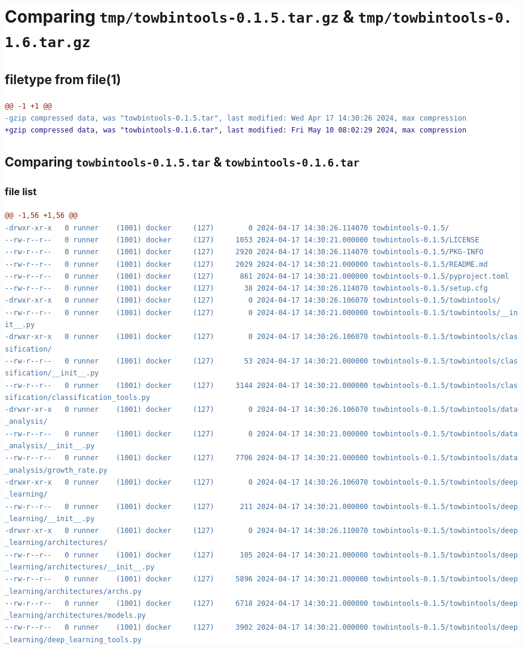 # Comparing `tmp/towbintools-0.1.5.tar.gz` & `tmp/towbintools-0.1.6.tar.gz`

## filetype from file(1)

```diff
@@ -1 +1 @@
-gzip compressed data, was "towbintools-0.1.5.tar", last modified: Wed Apr 17 14:30:26 2024, max compression
+gzip compressed data, was "towbintools-0.1.6.tar", last modified: Fri May 10 08:02:29 2024, max compression
```

## Comparing `towbintools-0.1.5.tar` & `towbintools-0.1.6.tar`

### file list

```diff
@@ -1,56 +1,56 @@
-drwxr-xr-x   0 runner    (1001) docker     (127)        0 2024-04-17 14:30:26.114070 towbintools-0.1.5/
--rw-r--r--   0 runner    (1001) docker     (127)     1053 2024-04-17 14:30:21.000000 towbintools-0.1.5/LICENSE
--rw-r--r--   0 runner    (1001) docker     (127)     2920 2024-04-17 14:30:26.114070 towbintools-0.1.5/PKG-INFO
--rw-r--r--   0 runner    (1001) docker     (127)     2029 2024-04-17 14:30:21.000000 towbintools-0.1.5/README.md
--rw-r--r--   0 runner    (1001) docker     (127)      861 2024-04-17 14:30:21.000000 towbintools-0.1.5/pyproject.toml
--rw-r--r--   0 runner    (1001) docker     (127)       38 2024-04-17 14:30:26.114070 towbintools-0.1.5/setup.cfg
-drwxr-xr-x   0 runner    (1001) docker     (127)        0 2024-04-17 14:30:26.106070 towbintools-0.1.5/towbintools/
--rw-r--r--   0 runner    (1001) docker     (127)        0 2024-04-17 14:30:21.000000 towbintools-0.1.5/towbintools/__init__.py
-drwxr-xr-x   0 runner    (1001) docker     (127)        0 2024-04-17 14:30:26.106070 towbintools-0.1.5/towbintools/classification/
--rw-r--r--   0 runner    (1001) docker     (127)       53 2024-04-17 14:30:21.000000 towbintools-0.1.5/towbintools/classification/__init__.py
--rw-r--r--   0 runner    (1001) docker     (127)     3144 2024-04-17 14:30:21.000000 towbintools-0.1.5/towbintools/classification/classification_tools.py
-drwxr-xr-x   0 runner    (1001) docker     (127)        0 2024-04-17 14:30:26.106070 towbintools-0.1.5/towbintools/data_analysis/
--rw-r--r--   0 runner    (1001) docker     (127)        0 2024-04-17 14:30:21.000000 towbintools-0.1.5/towbintools/data_analysis/__init__.py
--rw-r--r--   0 runner    (1001) docker     (127)     7706 2024-04-17 14:30:21.000000 towbintools-0.1.5/towbintools/data_analysis/growth_rate.py
-drwxr-xr-x   0 runner    (1001) docker     (127)        0 2024-04-17 14:30:26.106070 towbintools-0.1.5/towbintools/deep_learning/
--rw-r--r--   0 runner    (1001) docker     (127)      211 2024-04-17 14:30:21.000000 towbintools-0.1.5/towbintools/deep_learning/__init__.py
-drwxr-xr-x   0 runner    (1001) docker     (127)        0 2024-04-17 14:30:26.110070 towbintools-0.1.5/towbintools/deep_learning/architectures/
--rw-r--r--   0 runner    (1001) docker     (127)      105 2024-04-17 14:30:21.000000 towbintools-0.1.5/towbintools/deep_learning/architectures/__init__.py
--rw-r--r--   0 runner    (1001) docker     (127)     5896 2024-04-17 14:30:21.000000 towbintools-0.1.5/towbintools/deep_learning/architectures/archs.py
--rw-r--r--   0 runner    (1001) docker     (127)     6718 2024-04-17 14:30:21.000000 towbintools-0.1.5/towbintools/deep_learning/architectures/models.py
--rw-r--r--   0 runner    (1001) docker     (127)     3902 2024-04-17 14:30:21.000000 towbintools-0.1.5/towbintools/deep_learning/deep_learning_tools.py
```